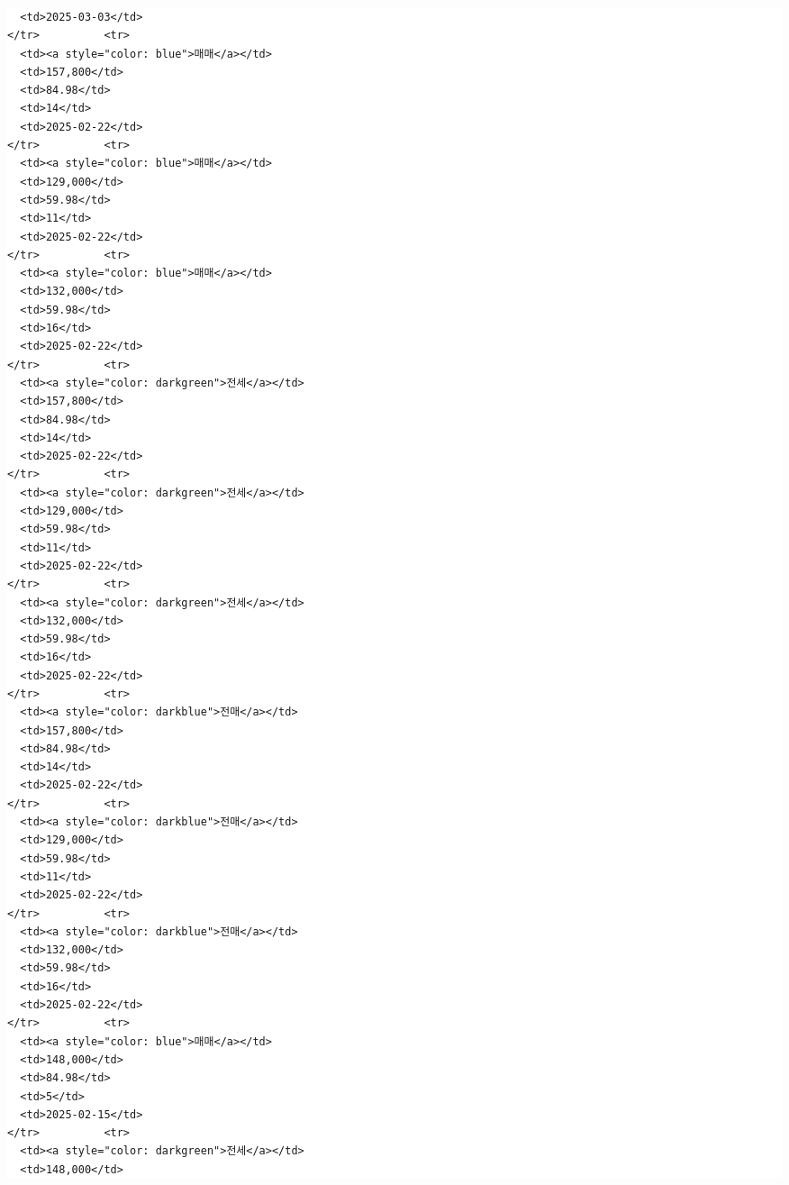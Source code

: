       <td>2025-03-03</td>
    </tr>          <tr>
      <td><a style="color: blue">매매</a></td>
      <td>157,800</td>
      <td>84.98</td>
      <td>14</td>
      <td>2025-02-22</td>
    </tr>          <tr>
      <td><a style="color: blue">매매</a></td>
      <td>129,000</td>
      <td>59.98</td>
      <td>11</td>
      <td>2025-02-22</td>
    </tr>          <tr>
      <td><a style="color: blue">매매</a></td>
      <td>132,000</td>
      <td>59.98</td>
      <td>16</td>
      <td>2025-02-22</td>
    </tr>          <tr>
      <td><a style="color: darkgreen">전세</a></td>
      <td>157,800</td>
      <td>84.98</td>
      <td>14</td>
      <td>2025-02-22</td>
    </tr>          <tr>
      <td><a style="color: darkgreen">전세</a></td>
      <td>129,000</td>
      <td>59.98</td>
      <td>11</td>
      <td>2025-02-22</td>
    </tr>          <tr>
      <td><a style="color: darkgreen">전세</a></td>
      <td>132,000</td>
      <td>59.98</td>
      <td>16</td>
      <td>2025-02-22</td>
    </tr>          <tr>
      <td><a style="color: darkblue">전매</a></td>
      <td>157,800</td>
      <td>84.98</td>
      <td>14</td>
      <td>2025-02-22</td>
    </tr>          <tr>
      <td><a style="color: darkblue">전매</a></td>
      <td>129,000</td>
      <td>59.98</td>
      <td>11</td>
      <td>2025-02-22</td>
    </tr>          <tr>
      <td><a style="color: darkblue">전매</a></td>
      <td>132,000</td>
      <td>59.98</td>
      <td>16</td>
      <td>2025-02-22</td>
    </tr>          <tr>
      <td><a style="color: blue">매매</a></td>
      <td>148,000</td>
      <td>84.98</td>
      <td>5</td>
      <td>2025-02-15</td>
    </tr>          <tr>
      <td><a style="color: darkgreen">전세</a></td>
      <td>148,000</td>